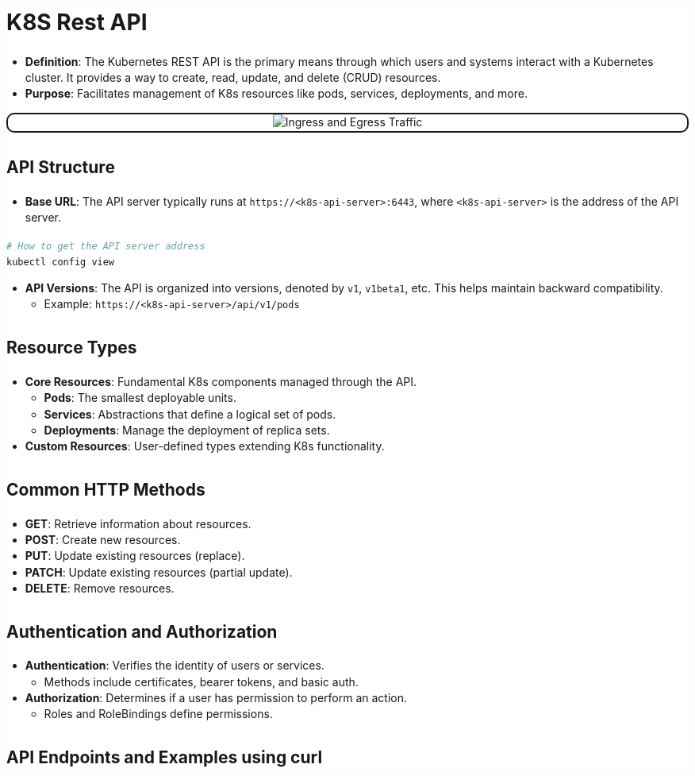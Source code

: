 # K8S Rest API

- **Definition**: The Kubernetes REST API is the primary means through which users and systems interact with a Kubernetes cluster. It provides a way to create, read, update, and delete (CRUD) resources.
- **Purpose**: Facilitates management of K8s resources like pods, services, deployments, and more.

<div align="center" style="background-color:#fff; border-radius: 10px; border: 2px solid">
  <img src="images/rbac.png" alt="Ingress and Egress Traffic" style="width: 80%">
</div>

## API Structure

- **Base URL**: The API server typically runs at `https://<k8s-api-server>:6443`, where `<k8s-api-server>` is the address of the API server.

```bash
# How to get the API server address
kubectl config view
```

- **API Versions**: The API is organized into versions, denoted by `v1`, `v1beta1`, etc. This helps maintain backward compatibility.
  - Example: `https://<k8s-api-server>/api/v1/pods`

## Resource Types

- **Core Resources**: Fundamental K8s components managed through the API.
  - **Pods**: The smallest deployable units.
  - **Services**: Abstractions that define a logical set of pods.
  - **Deployments**: Manage the deployment of replica sets.
- **Custom Resources**: User-defined types extending K8s functionality.

## Common HTTP Methods

- **GET**: Retrieve information about resources.
- **POST**: Create new resources.
- **PUT**: Update existing resources (replace).
- **PATCH**: Update existing resources (partial update).
- **DELETE**: Remove resources.

## Authentication and Authorization

- **Authentication**: Verifies the identity of users or services.
  - Methods include certificates, bearer tokens, and basic auth.
- **Authorization**: Determines if a user has permission to perform an action.
  - Roles and RoleBindings define permissions.

## API Endpoints and Examples using curl
